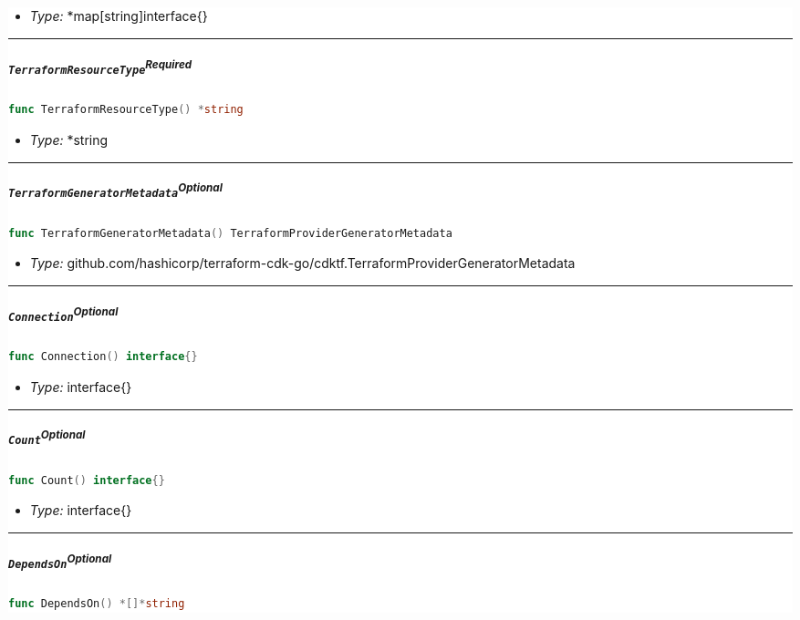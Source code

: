 - *Type:* *map[string]interface{}

---

##### `TerraformResourceType`<sup>Required</sup> <a name="TerraformResourceType" id="@cdktf/provider-vault.awsAuthBackendConfigIdentity.AwsAuthBackendConfigIdentity.property.terraformResourceType"></a>

```go
func TerraformResourceType() *string
```

- *Type:* *string

---

##### `TerraformGeneratorMetadata`<sup>Optional</sup> <a name="TerraformGeneratorMetadata" id="@cdktf/provider-vault.awsAuthBackendConfigIdentity.AwsAuthBackendConfigIdentity.property.terraformGeneratorMetadata"></a>

```go
func TerraformGeneratorMetadata() TerraformProviderGeneratorMetadata
```

- *Type:* github.com/hashicorp/terraform-cdk-go/cdktf.TerraformProviderGeneratorMetadata

---

##### `Connection`<sup>Optional</sup> <a name="Connection" id="@cdktf/provider-vault.awsAuthBackendConfigIdentity.AwsAuthBackendConfigIdentity.property.connection"></a>

```go
func Connection() interface{}
```

- *Type:* interface{}

---

##### `Count`<sup>Optional</sup> <a name="Count" id="@cdktf/provider-vault.awsAuthBackendConfigIdentity.AwsAuthBackendConfigIdentity.property.count"></a>

```go
func Count() interface{}
```

- *Type:* interface{}

---

##### `DependsOn`<sup>Optional</sup> <a name="DependsOn" id="@cdktf/provider-vault.awsAuthBackendConfigIdentity.AwsAuthBackendConfigIdentity.property.dependsOn"></a>

```go
func DependsOn() *[]*string
```
